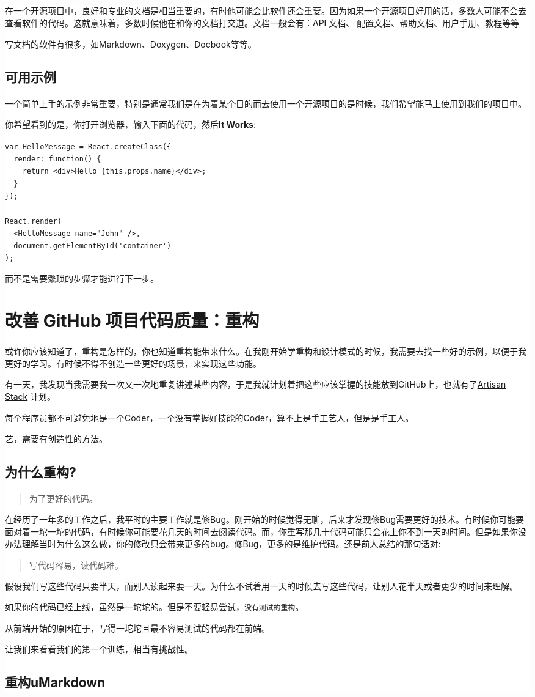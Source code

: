 在一个开源项目中，良好和专业的文档是相当重要的，有时他可能会比软件还会重要。因为如果一个开源项目好用的话，多数人可能不会去查看软件的代码。这就意味着，多数时候他在和你的文档打交道。文档一般会有：API 文档、 配置文档、帮助文档、用户手册、教程等等

写文档的软件有很多，如Markdown、Doxygen、Docbook等等。

## 可用示例

一个简单上手的示例非常重要，特别是通常我们是在为着某个目的而去使用一个开源项目的是时候，我们希望能马上使用到我们的项目中。

你希望看到的是，你打开浏览器，输入下面的代码，然后**It Works**:

```
var HelloMessage = React.createClass({
  render: function() {
    return <div>Hello {this.props.name}</div>;
  }
});

React.render(
  <HelloMessage name="John" />,
  document.getElementById('container')
);
```

而不是需要繁琐的步骤才能进行下一步。

# 改善 GitHub 项目代码质量：重构

或许你应该知道了，重构是怎样的，你也知道重构能带来什么。在我刚开始学重构和设计模式的时候，我需要去找一些好的示例，以便于我更好的学习。有时候不得不创造一些更好的场景，来实现这些功能。

有一天，我发现当我需要我一次又一次地重复讲述某些内容，于是我就计划着把这些应该掌握的技能放到GitHub上，也就有了[Artisan Stack](https://github.com/phodal-archive/artisanstack.github.io) 计划。

每个程序员都不可避免地是一个Coder，一个没有掌握好技能的Coder，算不上是手工艺人，但是是手工人。

艺，需要有创造性的方法。

## 为什么重构?

> 为了更好的代码。

在经历了一年多的工作之后，我平时的主要工作就是修Bug。刚开始的时候觉得无聊，后来才发现修Bug需要更好的技术。有时候你可能要面对着一坨一坨的代码，有时候你可能要花几天的时间去阅读代码。而，你重写那几十代码可能只会花上你不到一天的时间。但是如果你没办法理解当时为什么这么做，你的修改只会带来更多的bug。修Bug，更多的是维护代码。还是前人总结的那句话对:

> 写代码容易，读代码难。

假设我们写这些代码只要半天，而别人读起来要一天。为什么不试着用一天的时候去写这些代码，让别人花半天或者更少的时间来理解。

如果你的代码已经上线，虽然是一坨坨的。但是不要轻易尝试，``没有测试的重构``。

从前端开始的原因在于，写得一坨坨且最不容易测试的代码都在前端。

让我们来看看我们的第一个训练，相当有挑战性。

## 重构uMarkdown
